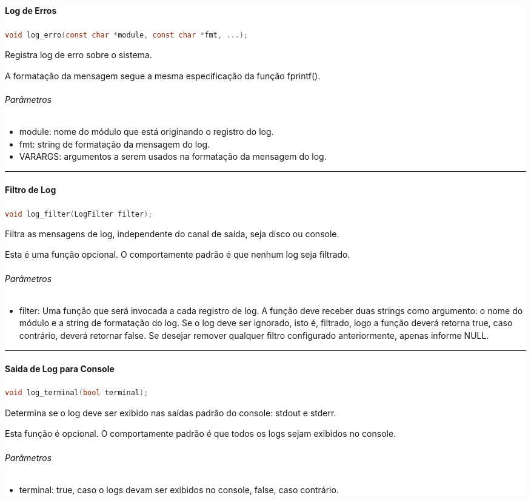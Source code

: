 #### Log de Erros

```c
void log_erro(const char *module, const char *fmt, ...);
```

Registra log de erro sobre o sistema.

A formatação da mensagem segue a mesma especificação da função fprintf().

###### Parâmetros
  - module: nome do módulo que está originando o registro do log.
  - fmt: string de formatação da mensagem do log.
  - VARARGS: argumentos a serem usados na formatação da mensagem do log.

--------------------------------------------------------------------------------

#### Filtro de Log

```c
void log_filter(LogFilter filter);
```

Filtra as mensagens de log, independente do canal de saída, seja disco
ou console.

Esta é uma função opcional. O comportamente padrão é que nenhum log seja
filtrado.

###### Parâmetros

  - filter: Uma função que será invocada a cada registro de log. A função deve receber duas strings como argumento: o nome do módulo e a string de formatação do log. Se o log deve ser ignorado, isto é, filtrado, logo a função deverá retorna true, caso contrário, deverá retornar false. Se desejar remover qualquer filtro configurado anteriormente, apenas informe NULL.

--------------------------------------------------------------------------------

#### Saida de Log para Console

```c
void log_terminal(bool terminal);
```

Determina se o log deve ser exibido nas saídas padrão do console: stdout e
stderr.

Esta função é opcional. O comportamente padrão é que todos os logs sejam
exibidos no console.

###### Parâmetros
  - terminal: true, caso o logs devam ser exibidos no console, false, caso contrário.
